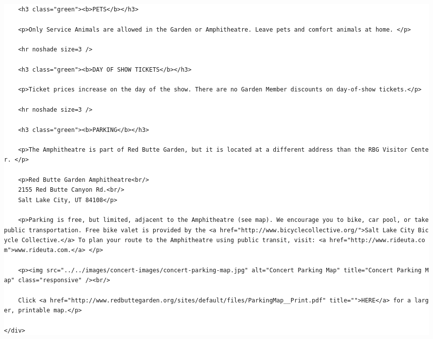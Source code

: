 		<h3 class="green"><b>PETS</b></h3>
		
		<p>Only Service Animals are allowed in the Garden or Amphitheatre. Leave pets and comfort animals at home. </p>
		
		<hr noshade size=3 />
		
		<h3 class="green"><b>DAY OF SHOW TICKETS</b></h3>
		
		<p>Ticket prices increase on the day of the show. There are no Garden Member discounts on day-of-show tickets.</p>
		
		<hr noshade size=3 />
		
		<h3 class="green"><b>PARKING</b></h3>
		
		<p>The Amphitheatre is part of Red Butte Garden, but it is located at a different address than the RBG Visitor Center. </p>
		
		<p>Red Butte Garden Amphitheatre<br/>
		2155 Red Butte Canyon Rd.<br/>
		Salt Lake City, UT 84108</p>
		
		<p>Parking is free, but limited, adjacent to the Amphitheatre (see map). We encourage you to bike, car pool, or take public transportation. Free bike valet is provided by the <a href="http://www.bicyclecollective.org/">Salt Lake City Bicycle Collective.</a> To plan your route to the Amphitheatre using public transit, visit: <a href="http://www.rideuta.com">www.rideuta.com.</a> </p>
		
		<p><img src="../../images/concert-images/concert-parking-map.jpg" alt="Concert Parking Map" title="Concert Parking Map" class="responsive" /><br/>
		
		Click <a href="http://www.redbuttegarden.org/sites/default/files/ParkingMap__Print.pdf" title="">HERE</a> for a larger, printable map.</p>
	
	</div>
